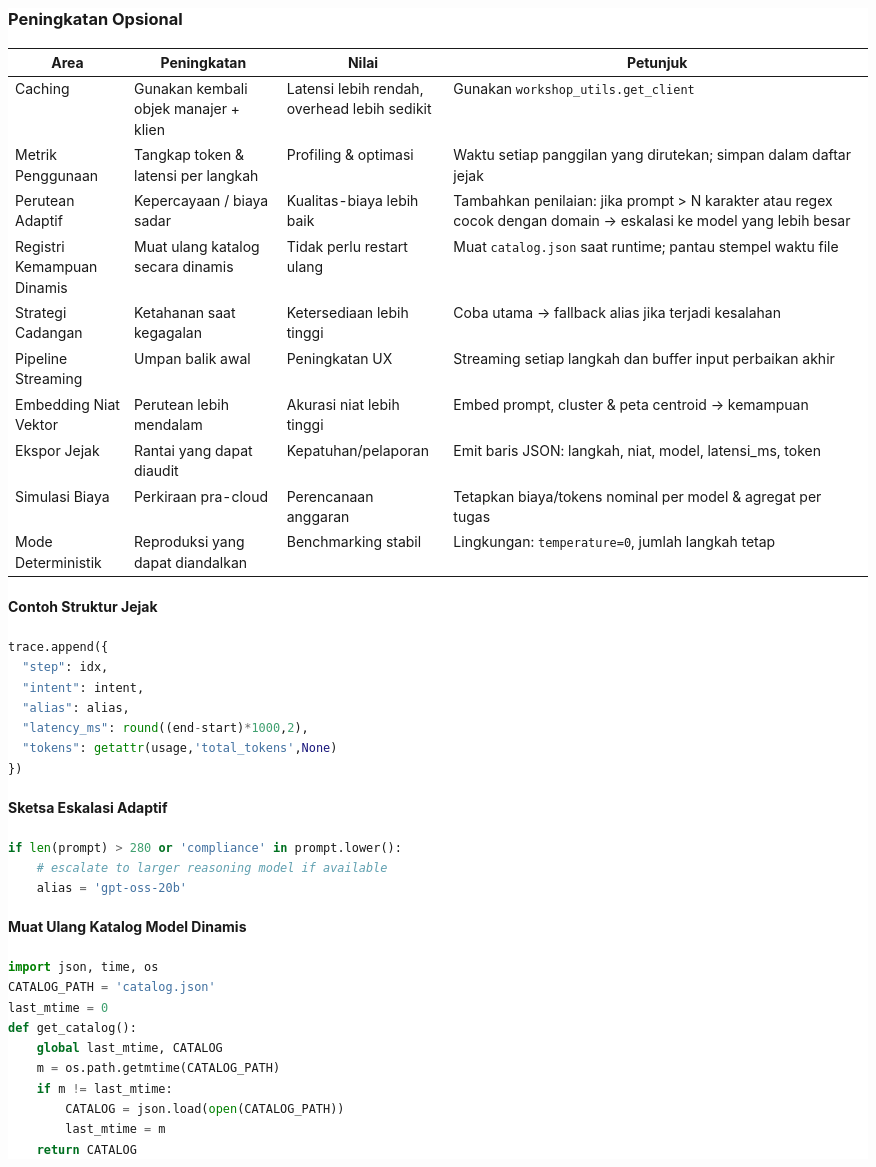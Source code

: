 ### Peningkatan Opsional

| Area | Peningkatan | Nilai | Petunjuk |
|------|-------------|-------|----------|
| Caching | Gunakan kembali objek manajer + klien | Latensi lebih rendah, overhead lebih sedikit | Gunakan `workshop_utils.get_client` |
| Metrik Penggunaan | Tangkap token & latensi per langkah | Profiling & optimasi | Waktu setiap panggilan yang dirutekan; simpan dalam daftar jejak |
| Perutean Adaptif | Kepercayaan / biaya sadar | Kualitas-biaya lebih baik | Tambahkan penilaian: jika prompt > N karakter atau regex cocok dengan domain → eskalasi ke model yang lebih besar |
| Registri Kemampuan Dinamis | Muat ulang katalog secara dinamis | Tidak perlu restart ulang | Muat `catalog.json` saat runtime; pantau stempel waktu file |
| Strategi Cadangan | Ketahanan saat kegagalan | Ketersediaan lebih tinggi | Coba utama → fallback alias jika terjadi kesalahan |
| Pipeline Streaming | Umpan balik awal | Peningkatan UX | Streaming setiap langkah dan buffer input perbaikan akhir |
| Embedding Niat Vektor | Perutean lebih mendalam | Akurasi niat lebih tinggi | Embed prompt, cluster & peta centroid → kemampuan |
| Ekspor Jejak | Rantai yang dapat diaudit | Kepatuhan/pelaporan | Emit baris JSON: langkah, niat, model, latensi_ms, token |
| Simulasi Biaya | Perkiraan pra-cloud | Perencanaan anggaran | Tetapkan biaya/tokens nominal per model & agregat per tugas |
| Mode Deterministik | Reproduksi yang dapat diandalkan | Benchmarking stabil | Lingkungan: `temperature=0`, jumlah langkah tetap |

#### Contoh Struktur Jejak

```python
trace.append({
  "step": idx,
  "intent": intent,
  "alias": alias,
  "latency_ms": round((end-start)*1000,2),
  "tokens": getattr(usage,'total_tokens',None)
})
```
  

#### Sketsa Eskalasi Adaptif

```python
if len(prompt) > 280 or 'compliance' in prompt.lower():
    # escalate to larger reasoning model if available
    alias = 'gpt-oss-20b'
```
  

#### Muat Ulang Katalog Model Dinamis

```python
import json, time, os
CATALOG_PATH = 'catalog.json'
last_mtime = 0
def get_catalog():
    global last_mtime, CATALOG
    m = os.path.getmtime(CATALOG_PATH)
    if m != last_mtime:
        CATALOG = json.load(open(CATALOG_PATH))
        last_mtime = m
    return CATALOG
```
  